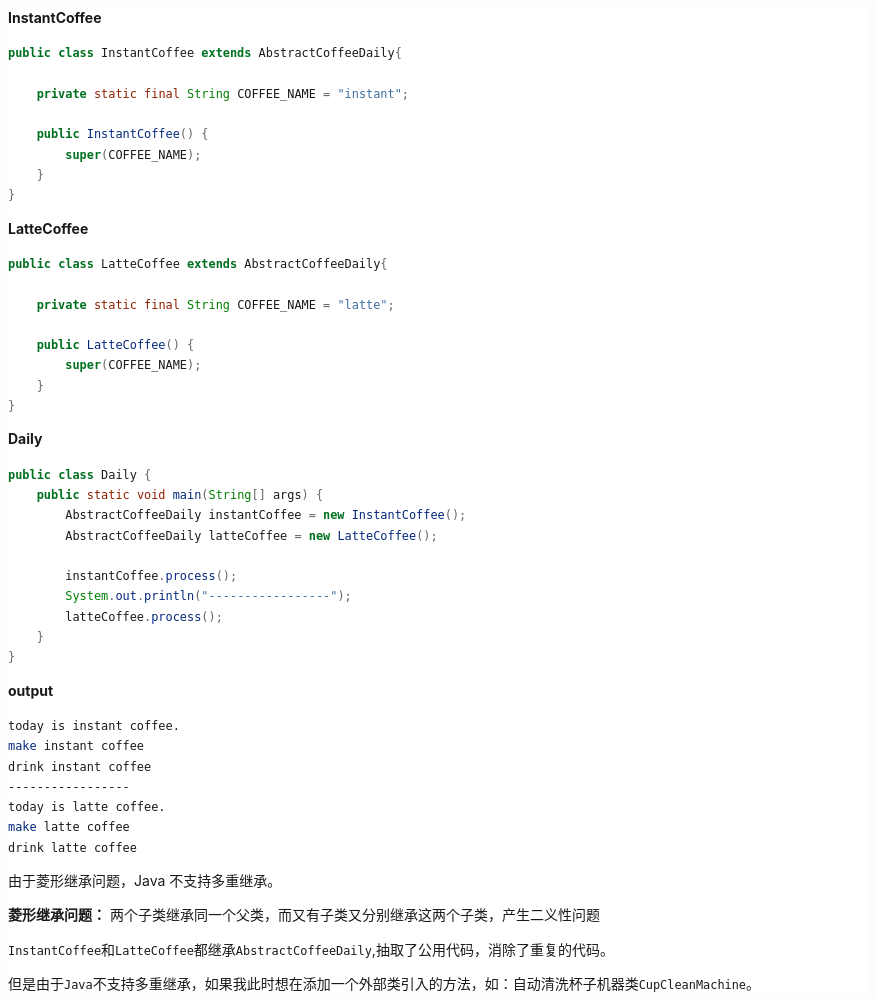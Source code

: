 **InstantCoffee**
```java
public class InstantCoffee extends AbstractCoffeeDaily{

    private static final String COFFEE_NAME = "instant";

    public InstantCoffee() {
        super(COFFEE_NAME);
    }
}
```

**LatteCoffee**
```java
public class LatteCoffee extends AbstractCoffeeDaily{

    private static final String COFFEE_NAME = "latte";

    public LatteCoffee() {
        super(COFFEE_NAME);
    }
}
```

**Daily**
```java
public class Daily {
    public static void main(String[] args) {
        AbstractCoffeeDaily instantCoffee = new InstantCoffee();
        AbstractCoffeeDaily latteCoffee = new LatteCoffee();

        instantCoffee.process();
        System.out.println("-----------------");
        latteCoffee.process();
    }
}
```

**output**
```bash
today is instant coffee.
make instant coffee
drink instant coffee
-----------------
today is latte coffee.
make latte coffee
drink latte coffee
```

由于菱形继承问题，Java 不支持多重继承。

**菱形继承问题：** 两个子类继承同一个父类，而又有子类又分别继承这两个子类，产生二义性问题

`InstantCoffee`和`LatteCoffee`都继承`AbstractCoffeeDaily`,抽取了公用代码，消除了重复的代码。

但是由于`Java`不支持多重继承，如果我此时想在添加一个外部类引入的方法，如：自动清洗杯子机器类`CupCleanMachine`。

